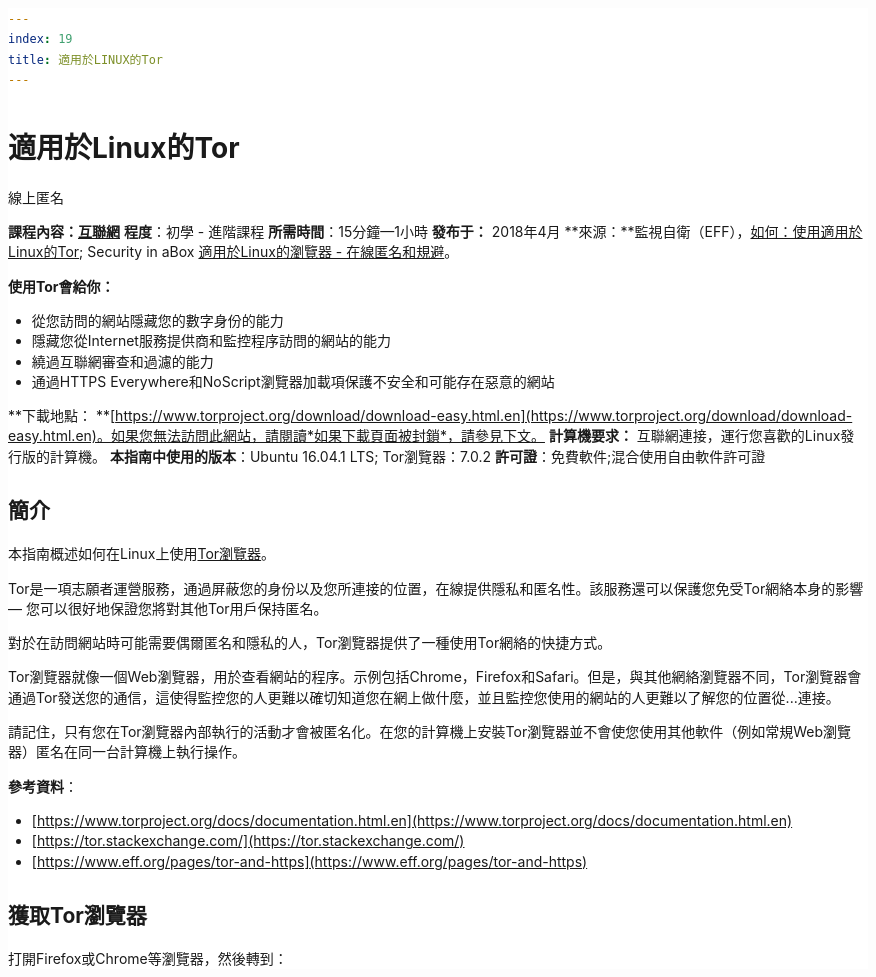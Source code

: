 ```yaml
---
index: 19
title: 適用於LINUX的Tor
---
```

適用於Linux的Tor
=========================

線上匿名

**課程內容：[互聯網](umbrella://communications/the-internet)**
**程度**：初學 - 進階課程
**所需時間**：15分鐘—1小時
**發布于：** 2018年4月
**來源：**監視自衛（EFF），[如何：使用適用於Linux的Tor](https://ssd.eff.org/en/module/how-use-tor-linux); Security in aBox [適用於Linux的瀏覽器 - 在線匿名和規避](https://securityinabox.org/en/guide/torbrowser/linux/)。

**使用Tor會給你：**

* 從您訪問的網站隱藏您的數字身份的能力
* 隱藏您從Internet服務提供商和監控程序訪問的網站的能力
* 繞過互聯網審查和過濾的能力
* 通過HTTPS Everywhere和NoScript瀏覽器加載項保護不安全和可能存在惡意的網站

**下載地點：
**[https://www.torproject.org/download/download-easy.html.en](https://www.torproject.org/download/download-easy.html.en)。如果您無法訪問此網站，請閱讀*如果下載頁面被封鎖*，請參見下文。
**計算機要求：** 互聯網連接，運行您喜歡的Linux發行版的計算機。
**本指南中使用的版本**：Ubuntu 16.04.1 LTS; Tor瀏覽器：7.0.2
**許可證**：免費軟件;混合使用自由軟件許可證

簡介
-------------

本指南概述如何在Linux上使用[Tor瀏覽器](https://www.torproject.org/projects/torbrowser.html.en)。

Tor是一項志願者運營服務，通過屏蔽您的身份以及您所連接的位置，在線提供隱私和匿名性。該服務還可以保護您免受Tor網絡本身的影響 — 您可以很好地保證您將對其他Tor用戶保持匿名。

對於在訪問網站時可能需要偶爾匿名和隱私的人，Tor瀏覽器提供了一種使用Tor網絡的快捷方式。

Tor瀏覽器就像一個Web瀏覽器，用於查看網站的程序。示例包括Chrome，Firefox和Safari。但是，與其他網絡瀏覽器不同，Tor瀏覽器會通過Tor發送您的通信，這使得監控您的人更難以確切知道您在網上做什麼，並且監控您使用的網站的人更難以了解您的位置從...連接。

請記住，只有您在Tor瀏覽器內部執行的活動才會被匿名化。在您的計算機上安裝Tor瀏覽器並不會使您使用其他軟件（例如常規Web瀏覽器）匿名在同一台計算機上執行操作。

**參考資料**：

*   [https://www.torproject.org/docs/documentation.html.en](https://www.torproject.org/docs/documentation.html.en)
*   [https://tor.stackexchange.com/](https://tor.stackexchange.com/)
*   [https://www.eff.org/pages/tor-and-https](https://www.eff.org/pages/tor-and-https)


獲取Tor瀏覽器
-------------------------------------

打開Firefox或Chrome等瀏覽器，然後轉到：
